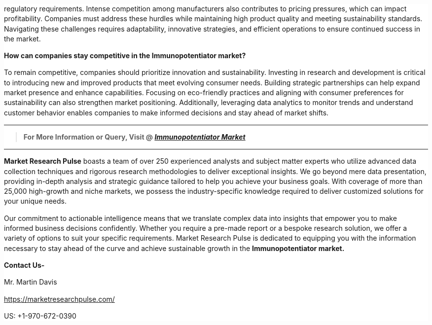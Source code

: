 regulatory requirements. Intense competition among manufacturers also contributes to pricing pressures, which can impact profitability. Companies must address these hurdles while maintaining high product quality and meeting sustainability standards. Navigating these challenges requires adaptability, innovative strategies, and efficient operations to ensure continued success in the market.</p><p><strong>How can companies stay competitive in the Immunopotentiator market?</strong></p><p>To remain competitive, companies should prioritize innovation and sustainability. Investing in research and development is critical to introducing new and improved products that meet evolving consumer needs. Building strategic partnerships can help expand market presence and enhance capabilities. Focusing on eco-friendly practices and aligning with consumer preferences for sustainability can also strengthen market positioning. Additionally, leveraging data analytics to monitor trends and understand customer behavior enables companies to make informed decisions and stay ahead of market shifts.</p><hr /><blockquote><p><strong>For More Information or Query, Visit @&nbsp;<em><a href="https://marketresearchpulse.com/report/143163/immunopotentiator-market?utm_source=Linkedin&utm_medium=019">Immunopotentiator Market</a></em></strong></p></blockquote><hr /><p><strong>Market Research Pulse</strong> boasts a team of over 250 experienced analysts and subject matter experts who utilize advanced data collection techniques and rigorous research methodologies to deliver exceptional insights. We go beyond mere data presentation, providing in-depth analysis and strategic guidance tailored to help you achieve your business goals. With coverage of more than 25,000 high-growth and niche markets, we possess the industry-specific knowledge required to deliver customized solutions for your unique needs.</p><p>Our commitment to actionable intelligence means that we translate complex data into insights that empower you to make informed business decisions confidently. Whether you require a pre-made report or a bespoke research solution, we offer a variety of options to suit your specific requirements. Market Research Pulse is dedicated to equipping you with the information necessary to stay ahead of the curve and achieve sustainable growth in the <strong>Immunopotentiator market.</strong></p><p><strong>Contact Us-</strong></p><p>Mr. Martin Davis</p><p>https://marketresearchpulse.com/</p><p>US: +1-970-672-0390</p>
